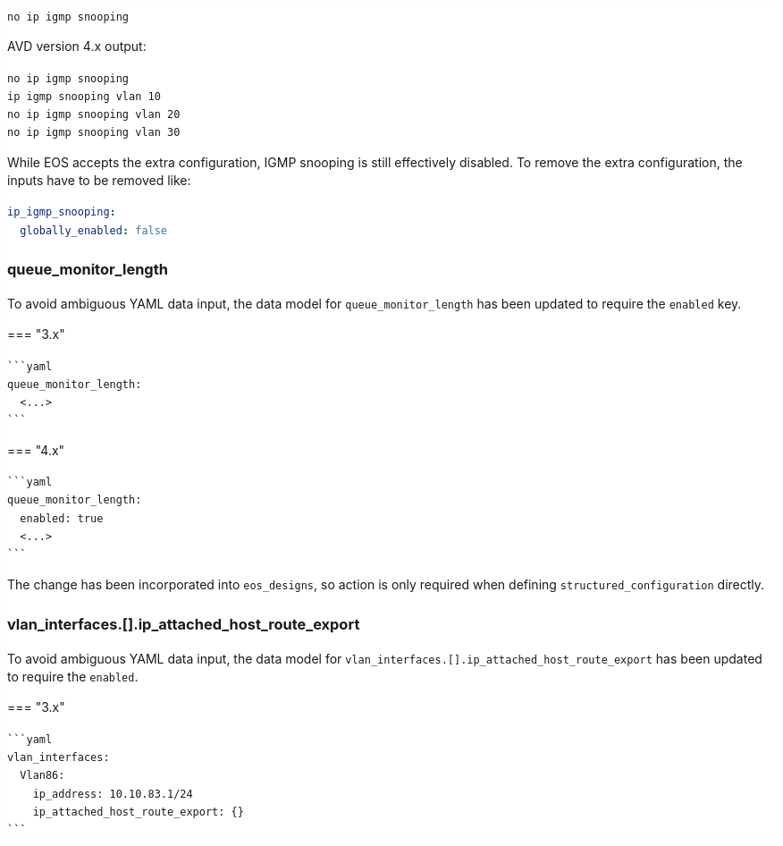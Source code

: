 ```eos
no ip igmp snooping
```

AVD version 4.x output:

```eos
no ip igmp snooping
ip igmp snooping vlan 10
no ip igmp snooping vlan 20
no ip igmp snooping vlan 30
```

While EOS accepts the extra configuration, IGMP snooping is still effectively disabled.
To remove the extra configuration, the inputs have to be removed like:

```yaml
ip_igmp_snooping:
  globally_enabled: false
```

### queue_monitor_length

To avoid ambiguous YAML data input, the data model for `queue_monitor_length` has been updated to require the `enabled` key.

=== "3.x"

    ```yaml
    queue_monitor_length:
      <...>
    ```

=== "4.x"

    ```yaml
    queue_monitor_length:
      enabled: true
      <...>
    ```

The change has been incorporated into `eos_designs`, so action is only required when defining `structured_configuration` directly.

### vlan_interfaces.[].ip_attached_host_route_export

To avoid ambiguous YAML data input, the data model for `vlan_interfaces.[].ip_attached_host_route_export` has been updated to require the `enabled`.

=== "3.x"

    ```yaml
    vlan_interfaces:
      Vlan86:
        ip_address: 10.10.83.1/24
        ip_attached_host_route_export: {}
    ```
